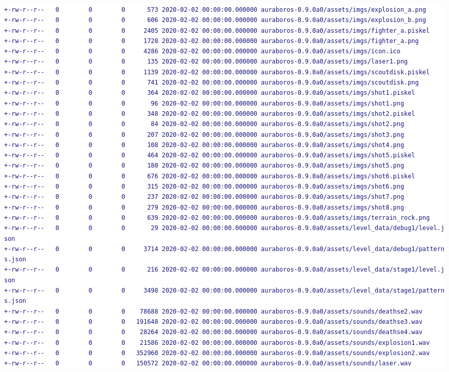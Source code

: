 ```diff
+-rw-r--r--   0        0        0      573 2020-02-02 00:00:00.000000 auraboros-0.9.0a0/assets/imgs/explosion_a.png
+-rw-r--r--   0        0        0      606 2020-02-02 00:00:00.000000 auraboros-0.9.0a0/assets/imgs/explosion_b.png
+-rw-r--r--   0        0        0     2405 2020-02-02 00:00:00.000000 auraboros-0.9.0a0/assets/imgs/fighter_a.piskel
+-rw-r--r--   0        0        0     1728 2020-02-02 00:00:00.000000 auraboros-0.9.0a0/assets/imgs/fighter_a.png
+-rw-r--r--   0        0        0     4286 2020-02-02 00:00:00.000000 auraboros-0.9.0a0/assets/imgs/icon.ico
+-rw-r--r--   0        0        0      135 2020-02-02 00:00:00.000000 auraboros-0.9.0a0/assets/imgs/laser1.png
+-rw-r--r--   0        0        0     1139 2020-02-02 00:00:00.000000 auraboros-0.9.0a0/assets/imgs/scoutdisk.piskel
+-rw-r--r--   0        0        0      741 2020-02-02 00:00:00.000000 auraboros-0.9.0a0/assets/imgs/scoutdisk.png
+-rw-r--r--   0        0        0      364 2020-02-02 00:00:00.000000 auraboros-0.9.0a0/assets/imgs/shot1.piskel
+-rw-r--r--   0        0        0       96 2020-02-02 00:00:00.000000 auraboros-0.9.0a0/assets/imgs/shot1.png
+-rw-r--r--   0        0        0      348 2020-02-02 00:00:00.000000 auraboros-0.9.0a0/assets/imgs/shot2.piskel
+-rw-r--r--   0        0        0       84 2020-02-02 00:00:00.000000 auraboros-0.9.0a0/assets/imgs/shot2.png
+-rw-r--r--   0        0        0      207 2020-02-02 00:00:00.000000 auraboros-0.9.0a0/assets/imgs/shot3.png
+-rw-r--r--   0        0        0      108 2020-02-02 00:00:00.000000 auraboros-0.9.0a0/assets/imgs/shot4.png
+-rw-r--r--   0        0        0      464 2020-02-02 00:00:00.000000 auraboros-0.9.0a0/assets/imgs/shot5.piskel
+-rw-r--r--   0        0        0      180 2020-02-02 00:00:00.000000 auraboros-0.9.0a0/assets/imgs/shot5.png
+-rw-r--r--   0        0        0      676 2020-02-02 00:00:00.000000 auraboros-0.9.0a0/assets/imgs/shot6.piskel
+-rw-r--r--   0        0        0      315 2020-02-02 00:00:00.000000 auraboros-0.9.0a0/assets/imgs/shot6.png
+-rw-r--r--   0        0        0      237 2020-02-02 00:00:00.000000 auraboros-0.9.0a0/assets/imgs/shot7.png
+-rw-r--r--   0        0        0      279 2020-02-02 00:00:00.000000 auraboros-0.9.0a0/assets/imgs/shot8.png
+-rw-r--r--   0        0        0      639 2020-02-02 00:00:00.000000 auraboros-0.9.0a0/assets/imgs/terrain_rock.png
+-rw-r--r--   0        0        0       29 2020-02-02 00:00:00.000000 auraboros-0.9.0a0/assets/level_data/debug1/level.json
+-rw-r--r--   0        0        0     3714 2020-02-02 00:00:00.000000 auraboros-0.9.0a0/assets/level_data/debug1/patterns.json
+-rw-r--r--   0        0        0      216 2020-02-02 00:00:00.000000 auraboros-0.9.0a0/assets/level_data/stage1/level.json
+-rw-r--r--   0        0        0     3498 2020-02-02 00:00:00.000000 auraboros-0.9.0a0/assets/level_data/stage1/patterns.json
+-rw-r--r--   0        0        0    78688 2020-02-02 00:00:00.000000 auraboros-0.9.0a0/assets/sounds/deathse2.wav
+-rw-r--r--   0        0        0   191648 2020-02-02 00:00:00.000000 auraboros-0.9.0a0/assets/sounds/deathse3.wav
+-rw-r--r--   0        0        0    28264 2020-02-02 00:00:00.000000 auraboros-0.9.0a0/assets/sounds/deathse4.wav
+-rw-r--r--   0        0        0    21586 2020-02-02 00:00:00.000000 auraboros-0.9.0a0/assets/sounds/explosion1.wav
+-rw-r--r--   0        0        0   352960 2020-02-02 00:00:00.000000 auraboros-0.9.0a0/assets/sounds/explosion2.wav
+-rw-r--r--   0        0        0   150572 2020-02-02 00:00:00.000000 auraboros-0.9.0a0/assets/sounds/laser.wav
```
